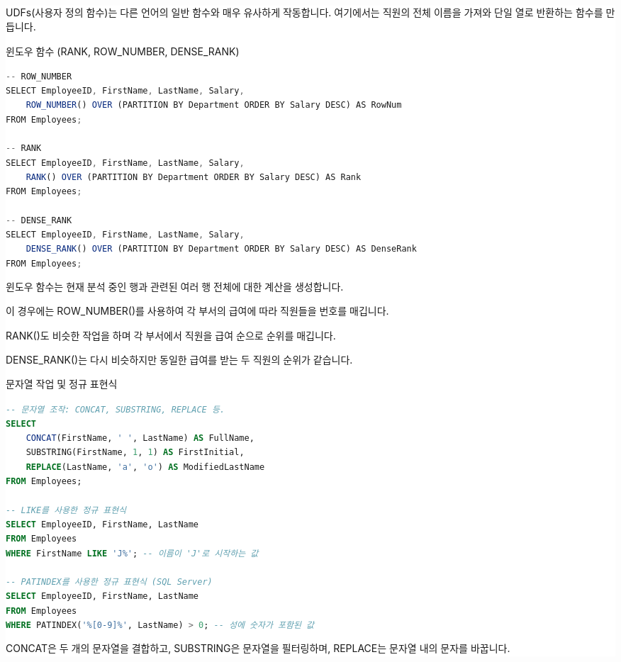 <div class="content-ad"></div>

UDFs(사용자 정의 함수)는 다른 언어의 일반 함수와 매우 유사하게 작동합니다. 여기에서는 직원의 전체 이름을 가져와 단일 열로 반환하는 함수를 만듭니다.

윈도우 함수 (RANK, ROW_NUMBER, DENSE_RANK)

```js
-- ROW_NUMBER
SELECT EmployeeID, FirstName, LastName, Salary,
    ROW_NUMBER() OVER (PARTITION BY Department ORDER BY Salary DESC) AS RowNum
FROM Employees;

-- RANK
SELECT EmployeeID, FirstName, LastName, Salary,
    RANK() OVER (PARTITION BY Department ORDER BY Salary DESC) AS Rank
FROM Employees;

-- DENSE_RANK
SELECT EmployeeID, FirstName, LastName, Salary,
    DENSE_RANK() OVER (PARTITION BY Department ORDER BY Salary DESC) AS DenseRank
FROM Employees;
```

윈도우 함수는 현재 분석 중인 행과 관련된 여러 행 전체에 대한 계산을 생성합니다.

<div class="content-ad"></div>

이 경우에는 ROW_NUMBER()를 사용하여 각 부서의 급여에 따라 직원들을 번호를 매깁니다.

RANK()도 비슷한 작업을 하며 각 부서에서 직원을 급여 순으로 순위를 매깁니다.

DENSE_RANK()는 다시 비슷하지만 동일한 급여를 받는 두 직원의 순위가 같습니다.

문자열 작업 및 정규 표현식

<div class="content-ad"></div>

```sql
-- 문자열 조작: CONCAT, SUBSTRING, REPLACE 등.
SELECT 
    CONCAT(FirstName, ' ', LastName) AS FullName,
    SUBSTRING(FirstName, 1, 1) AS FirstInitial,
    REPLACE(LastName, 'a', 'o') AS ModifiedLastName
FROM Employees;

-- LIKE를 사용한 정규 표현식
SELECT EmployeeID, FirstName, LastName
FROM Employees
WHERE FirstName LIKE 'J%'; -- 이름이 'J'로 시작하는 값

-- PATINDEX를 사용한 정규 표현식 (SQL Server)
SELECT EmployeeID, FirstName, LastName
FROM Employees
WHERE PATINDEX('%[0-9]%', LastName) > 0; -- 성에 숫자가 포함된 값
```

CONCAT은 두 개의 문자열을 결합하고, SUBSTRING은 문자열을 필터링하며, REPLACE는 문자열 내의 문자를 바꿉니다.

